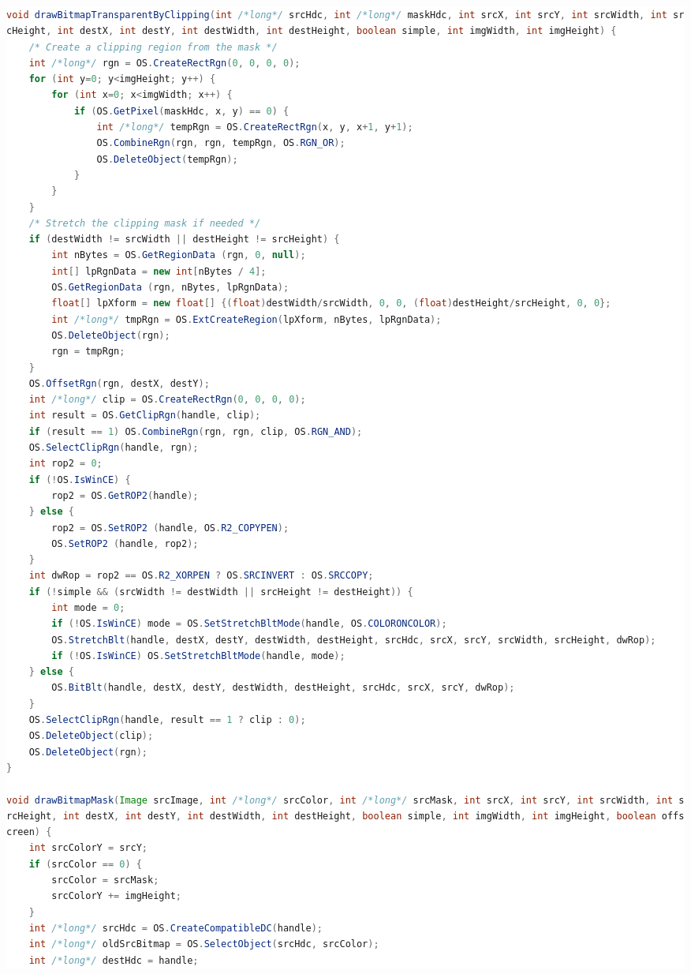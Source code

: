 ```java
void drawBitmapTransparentByClipping(int /*long*/ srcHdc, int /*long*/ maskHdc, int srcX, int srcY, int srcWidth, int srcHeight, int destX, int destY, int destWidth, int destHeight, boolean simple, int imgWidth, int imgHeight) {
	/* Create a clipping region from the mask */
	int /*long*/ rgn = OS.CreateRectRgn(0, 0, 0, 0);
	for (int y=0; y<imgHeight; y++) {
		for (int x=0; x<imgWidth; x++) {
			if (OS.GetPixel(maskHdc, x, y) == 0) {
				int /*long*/ tempRgn = OS.CreateRectRgn(x, y, x+1, y+1);
				OS.CombineRgn(rgn, rgn, tempRgn, OS.RGN_OR);
				OS.DeleteObject(tempRgn);
			}
		}
	}
	/* Stretch the clipping mask if needed */
	if (destWidth != srcWidth || destHeight != srcHeight) {
		int nBytes = OS.GetRegionData (rgn, 0, null);
		int[] lpRgnData = new int[nBytes / 4];
		OS.GetRegionData (rgn, nBytes, lpRgnData);
		float[] lpXform = new float[] {(float)destWidth/srcWidth, 0, 0, (float)destHeight/srcHeight, 0, 0};
		int /*long*/ tmpRgn = OS.ExtCreateRegion(lpXform, nBytes, lpRgnData);
		OS.DeleteObject(rgn);
		rgn = tmpRgn;
	}
	OS.OffsetRgn(rgn, destX, destY);
	int /*long*/ clip = OS.CreateRectRgn(0, 0, 0, 0);
	int result = OS.GetClipRgn(handle, clip);
	if (result == 1) OS.CombineRgn(rgn, rgn, clip, OS.RGN_AND);
	OS.SelectClipRgn(handle, rgn);
	int rop2 = 0;
	if (!OS.IsWinCE) {
		rop2 = OS.GetROP2(handle);
	} else {
		rop2 = OS.SetROP2 (handle, OS.R2_COPYPEN);
		OS.SetROP2 (handle, rop2);
	}
	int dwRop = rop2 == OS.R2_XORPEN ? OS.SRCINVERT : OS.SRCCOPY;
	if (!simple && (srcWidth != destWidth || srcHeight != destHeight)) {
		int mode = 0;
		if (!OS.IsWinCE) mode = OS.SetStretchBltMode(handle, OS.COLORONCOLOR);
		OS.StretchBlt(handle, destX, destY, destWidth, destHeight, srcHdc, srcX, srcY, srcWidth, srcHeight, dwRop);
		if (!OS.IsWinCE) OS.SetStretchBltMode(handle, mode);
	} else {
		OS.BitBlt(handle, destX, destY, destWidth, destHeight, srcHdc, srcX, srcY, dwRop);
	}
	OS.SelectClipRgn(handle, result == 1 ? clip : 0);
	OS.DeleteObject(clip);
	OS.DeleteObject(rgn);
}

void drawBitmapMask(Image srcImage, int /*long*/ srcColor, int /*long*/ srcMask, int srcX, int srcY, int srcWidth, int srcHeight, int destX, int destY, int destWidth, int destHeight, boolean simple, int imgWidth, int imgHeight, boolean offscreen) {
	int srcColorY = srcY;
	if (srcColor == 0) {
		srcColor = srcMask;
		srcColorY += imgHeight;
	}
	int /*long*/ srcHdc = OS.CreateCompatibleDC(handle);
	int /*long*/ oldSrcBitmap = OS.SelectObject(srcHdc, srcColor);
	int /*long*/ destHdc = handle;
```